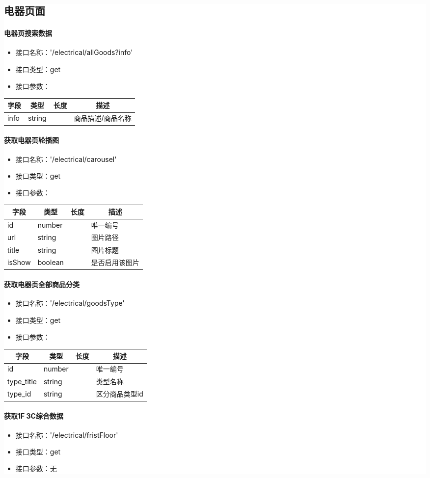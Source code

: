 


## 电器页面

#### 电器页搜索数据

- 接口名称：'/electrical/allGoods?info'

- 接口类型：get

- 接口参数：

| 字段 | 类型 | 长度 | 描述 |
| --- | --- | --- | --- |
| info | string |  | 商品描述/商品名称 |

#### 获取电器页轮播图

- 接口名称：'/electrical/carousel'

- 接口类型：get

- 接口参数：

| 字段 | 类型 | 长度 | 描述 |
| --- | --- | --- | --- |
| id | number |  | 唯一编号 |
| url | string |  | 图片路径 |
| title | string |  | 图片标题 |
| isShow | boolean |  | 是否启用该图片 |

#### 获取电器页全部商品分类

- 接口名称：'/electrical/goodsType'

- 接口类型：get

- 接口参数：

| 字段 | 类型 | 长度 | 描述 |
| --- | --- | --- | --- |
| id | number |  | 唯一编号 |
| type_title | string |  | 类型名称 |
| type_id | string |  | 区分商品类型id |

#### 获取1F 3C综合数据

- 接口名称：'/electrical/fristFloor'

- 接口类型：get

- 接口参数：无
